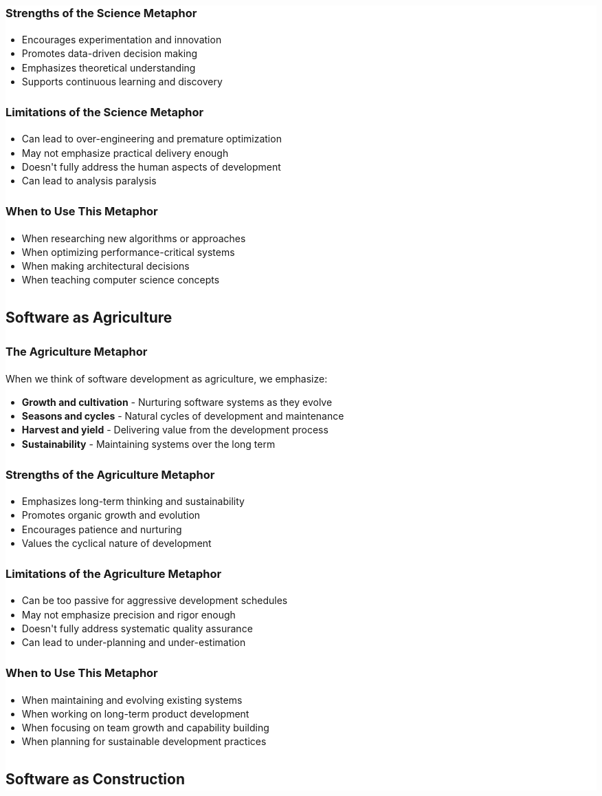 ### Strengths of the Science Metaphor
- Encourages experimentation and innovation
- Promotes data-driven decision making
- Emphasizes theoretical understanding
- Supports continuous learning and discovery

### Limitations of the Science Metaphor
- Can lead to over-engineering and premature optimization
- May not emphasize practical delivery enough
- Doesn't fully address the human aspects of development
- Can lead to analysis paralysis

### When to Use This Metaphor
- When researching new algorithms or approaches
- When optimizing performance-critical systems
- When making architectural decisions
- When teaching computer science concepts

## Software as Agriculture

### The Agriculture Metaphor
When we think of software development as agriculture, we emphasize:

- **Growth and cultivation** - Nurturing software systems as they evolve
- **Seasons and cycles** - Natural cycles of development and maintenance
- **Harvest and yield** - Delivering value from the development process
- **Sustainability** - Maintaining systems over the long term

### Strengths of the Agriculture Metaphor
- Emphasizes long-term thinking and sustainability
- Promotes organic growth and evolution
- Encourages patience and nurturing
- Values the cyclical nature of development

### Limitations of the Agriculture Metaphor
- Can be too passive for aggressive development schedules
- May not emphasize precision and rigor enough
- Doesn't fully address systematic quality assurance
- Can lead to under-planning and under-estimation

### When to Use This Metaphor
- When maintaining and evolving existing systems
- When working on long-term product development
- When focusing on team growth and capability building
- When planning for sustainable development practices

## Software as Construction
